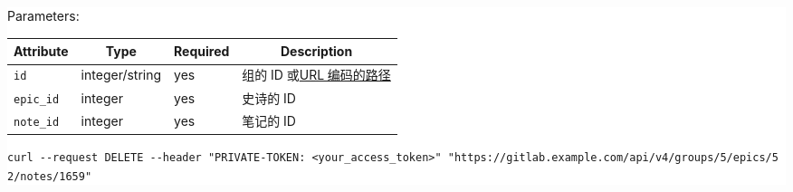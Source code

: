 Parameters:

| Attribute | Type | Required | Description |
| --- | --- | --- | --- |
| `id` | integer/string | yes | 组的 ID 或[URL 编码的路径](README.html#namespaced-path-encoding) |
| `epic_id` | integer | yes | 史诗的 ID |
| `note_id` | integer | yes | 笔记的 ID |

```
curl --request DELETE --header "PRIVATE-TOKEN: <your_access_token>" "https://gitlab.example.com/api/v4/groups/5/epics/52/notes/1659" 
```